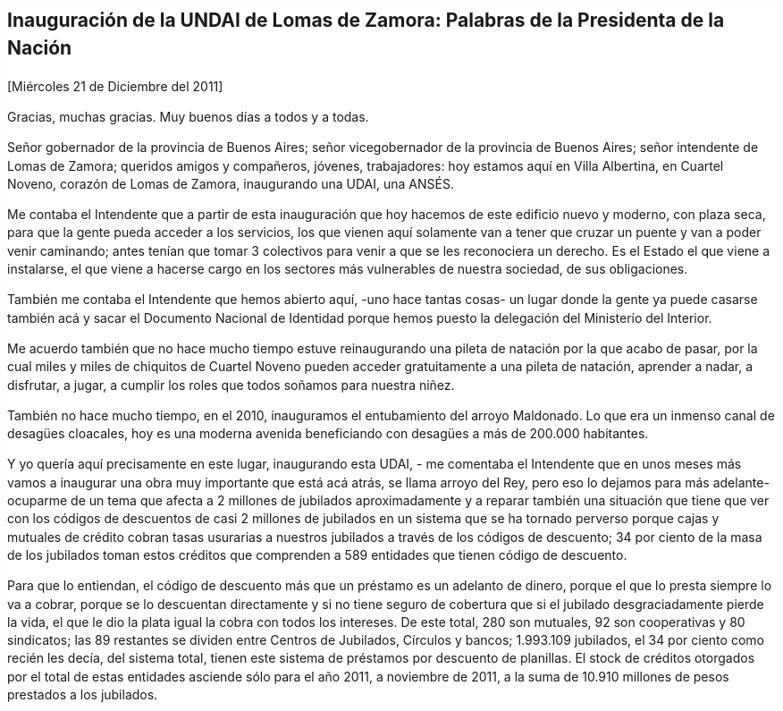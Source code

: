 Inauguración de la UNDAI de Lomas de Zamora: Palabras de la Presidenta de la Nación
-----------------------------------------------------------------------------------

[Miércoles 21 de Diciembre del 2011]

Gracias, muchas gracias. Muy buenos días a todos y a todas.

Señor gobernador de la provincia de Buenos Aires; señor vicegobernador
de la provincia de Buenos Aires; señor intendente de Lomas de Zamora;
queridos amigos y compañeros, jóvenes, trabajadores: hoy estamos aquí en
Villa Albertina, en Cuartel Noveno, corazón de Lomas de Zamora,
inaugurando una UDAI, una ANSÉS.

Me contaba el Intendente que a partir de esta inauguración que hoy
hacemos de este edificio nuevo y moderno, con plaza seca, para que la
gente pueda acceder a los servicios, los que vienen aquí solamente van a
tener que cruzar un puente y van a poder venir caminando; antes tenían
que tomar 3 colectivos para venir a que se les reconociera un derecho.
Es el Estado el que viene a instalarse, el que viene a hacerse cargo en
los sectores más vulnerables de nuestra sociedad, de sus obligaciones.

También me contaba el Intendente que hemos abierto aquí, -uno hace
tantas cosas- un lugar donde la gente ya puede casarse también acá y
sacar el Documento Nacional de Identidad porque hemos puesto la
delegación del Ministerio del Interior.

Me acuerdo también que no hace mucho tiempo estuve reinaugurando una
pileta de natación por la que acabo de pasar, por la cual miles y miles
de chiquitos de Cuartel Noveno pueden acceder gratuitamente a una pileta
de natación, aprender a nadar, a disfrutar, a jugar, a cumplir los roles
que todos soñamos para nuestra niñez.

También no hace mucho tiempo, en el 2010, inauguramos el entubamiento
del arroyo Maldonado. Lo que era un inmenso canal de desagües cloacales,
hoy es una moderna avenida beneficiando con desagües a más de 200.000
habitantes.

Y yo quería aquí precisamente en este lugar, inaugurando esta UDAI, - me
comentaba el Intendente que en unos meses más vamos a inaugurar una obra
muy importante que está acá atrás, se llama arroyo del Rey, pero eso lo
dejamos para más adelante- ocuparme de un tema que afecta a 2 millones
de jubilados aproximadamente y a reparar también una situación que tiene
que ver con los códigos de descuentos de casi 2 millones de jubilados en
un sistema que se ha tornado perverso porque cajas y mutuales de crédito
cobran tasas usurarias a nuestros jubilados a través de los códigos de
descuento; 34 por ciento de la masa de los jubilados toman estos
créditos que comprenden a 589 entidades que tienen código de descuento.

Para que lo entiendan, el código de descuento más que un préstamo es un
adelanto de dinero, porque el que lo presta siempre lo va a cobrar,
porque se lo descuentan directamente y si no tiene seguro de cobertura
que si el jubilado desgraciadamente pierde la vida, el que le dio la
plata igual la cobra con todos los intereses. De este total, 280 son
mutuales, 92 son cooperativas y 80 sindicatos; las 89 restantes se
dividen entre Centros de Jubilados, Círculos y bancos; 1.993.109
jubilados, el 34 por ciento como recién les decía, del sistema total,
tienen este sistema de préstamos por descuento de planillas. El stock de
créditos otorgados por el total de estas entidades asciende sólo para el
año 2011, a noviembre de 2011, a la suma de 10.910 millones de pesos
prestados a los jubilados.
